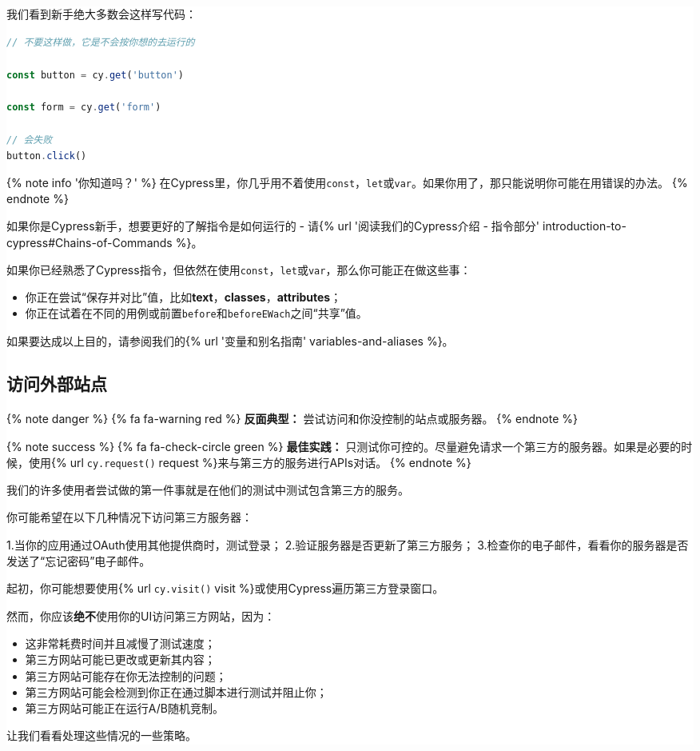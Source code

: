 我们看到新手绝大多数会这样写代码：

```js
// 不要这样做，它是不会按你想的去运行的

const button = cy.get('button')

const form = cy.get('form')

// 会失败
button.click()
```

{% note info '你知道吗？' %}
在Cypress里，你几乎用不着使用`const`，`let`或`var`。如果你用了，那只能说明你可能在用错误的办法。
{% endnote %}

如果你是Cypress新手，想要更好的了解指令是如何运行的 - 请{% url '阅读我们的Cypress介绍 - 指令部分' introduction-to-cypress#Chains-of-Commands %}。

如果你已经熟悉了Cypress指令，但依然在使用`const`，`let`或`var`，那么你可能正在做这些事：

- 你正在尝试“保存并对比”值，比如**text**，**classes**，**attributes**；
- 你正在试着在不同的用例或前置`before`和`beforeEWach`之间“共享”值。

如果要达成以上目的，请参阅我们的{% url '变量和别名指南' variables-and-aliases %}。

## 访问外部站点

{% note danger %}
{% fa fa-warning red %} **反面典型：** 尝试访问和你没控制的站点或服务器。
{% endnote %}

{% note success %}
{% fa fa-check-circle green %} **最佳实践：** 只测试你可控的。尽量避免请求一个第三方的服务器。如果是必要的时候，使用{% url `cy.request()` request %}来与第三方的服务进行APIs对话。
{% endnote %}


我们的许多使用者尝试做的第一件事就是在他们的测试中测试包含第三方的服务。

你可能希望在以下几种情况下访问第三方服务器：

1.当你的应用通过OAuth使用其他提供商时，测试登录；
2.验证服务器是否更新了第三方服务；
3.检查你的电子邮件，看看你的服务器是否发送了“忘记密码”电子邮件。

起初，你可能想要使用{% url `cy.visit()` visit %}或使用Cypress遍历第三方登录窗口。

然而，你应该**绝不**使用你的UI访问第三方网站，因为：

 - 这非常耗费时间并且减慢了测试速度；
 - 第三方网站可能已更改或更新其内容；
 - 第三方网站可能存在你无法控制的问题；
 - 第三方网站可能会检测到你正在通过脚本进行测试并阻止你；
 - 第三方网站可能正在运行A/B随机竞制。

让我们看看处理这些情况的一些策略。
